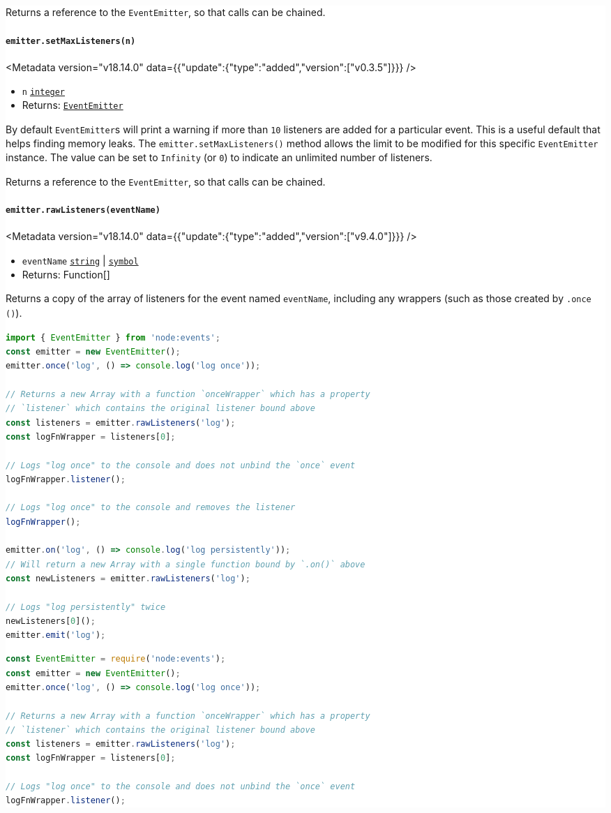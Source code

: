 Returns a reference to the `EventEmitter`, so that calls can be chained.

#### <DataTag tag="M" /> `emitter.setMaxListeners(n)`

<Metadata version="v18.14.0" data={{"update":{"type":"added","version":["v0.3.5"]}}} />

* `n` [`integer`](https://developer.mozilla.org/en-US/docs/Web/JavaScript/Data_structures#Number_type)
* Returns: [`EventEmitter`](/api/events#eventemitter)

By default `EventEmitter`s will print a warning if more than `10` listeners are
added for a particular event. This is a useful default that helps finding
memory leaks. The `emitter.setMaxListeners()` method allows the limit to be
modified for this specific `EventEmitter` instance. The value can be set to
`Infinity` (or `0`) to indicate an unlimited number of listeners.

Returns a reference to the `EventEmitter`, so that calls can be chained.

#### <DataTag tag="M" /> `emitter.rawListeners(eventName)`

<Metadata version="v18.14.0" data={{"update":{"type":"added","version":["v9.4.0"]}}} />

* `eventName` [`string`](https://developer.mozilla.org/en-US/docs/Web/JavaScript/Data_structures#String_type) | [`symbol`](https://developer.mozilla.org/en-US/docs/Web/JavaScript/Data_structures#Symbol_type)
* Returns: Function\[]

Returns a copy of the array of listeners for the event named `eventName`,
including any wrappers (such as those created by `.once()`).

```mjs
import { EventEmitter } from 'node:events';
const emitter = new EventEmitter();
emitter.once('log', () => console.log('log once'));

// Returns a new Array with a function `onceWrapper` which has a property
// `listener` which contains the original listener bound above
const listeners = emitter.rawListeners('log');
const logFnWrapper = listeners[0];

// Logs "log once" to the console and does not unbind the `once` event
logFnWrapper.listener();

// Logs "log once" to the console and removes the listener
logFnWrapper();

emitter.on('log', () => console.log('log persistently'));
// Will return a new Array with a single function bound by `.on()` above
const newListeners = emitter.rawListeners('log');

// Logs "log persistently" twice
newListeners[0]();
emitter.emit('log');
```

```cjs
const EventEmitter = require('node:events');
const emitter = new EventEmitter();
emitter.once('log', () => console.log('log once'));

// Returns a new Array with a function `onceWrapper` which has a property
// `listener` which contains the original listener bound above
const listeners = emitter.rawListeners('log');
const logFnWrapper = listeners[0];

// Logs "log once" to the console and does not unbind the `once` event
logFnWrapper.listener();

```

[WHATWG-EventTarget]: https://dom.spec.whatwg.org/#interface-eventtarget
[`--trace-warnings`]: /api/v18/cli#--trace-warnings
[`CustomEvent` Web API]: https://dom.spec.whatwg.org/#customevent
[`EventTarget` Web API]: https://dom.spec.whatwg.org/#eventtarget
[`EventTarget` error handling]: #eventtarget-error-handling
[`Event` Web API]: https://dom.spec.whatwg.org/#event
[`domain`]: /api/v18/domain
[`emitter.listenerCount()`]: #emitterlistenercounteventname
[`emitter.removeListener()`]: #emitterremovelistenereventname-listener
[`emitter.setMaxListeners(n)`]: #emittersetmaxlistenersn
[`event.defaultPrevented`]: #eventdefaultprevented
[`event.stopPropagation()`]: #eventstoppropagation
[`event.target`]: #eventtarget
[`events.defaultMaxListeners`]: #eventsdefaultmaxlisteners
[`fs.ReadStream`]: /api/v18/fs#class-fsreadstream
[`net.Server`]: /api/v18/net#class-netserver
[`new.target.name`]: https://developer.mozilla.org/en-US/docs/Web/JavaScript/Reference/Operators/new.target
[`process.on('warning')`]: /api/v18/process#event-warning
[async context]: async_context.md
[capturerejections]: #capture-rejections-of-promises
[error]: #error-events
[rejection]: #emittersymbolfornodejsrejectionerr-eventname-args
[rejectionsymbol]: #eventscapturerejectionsymbol
[stream]: /api/v18/stream